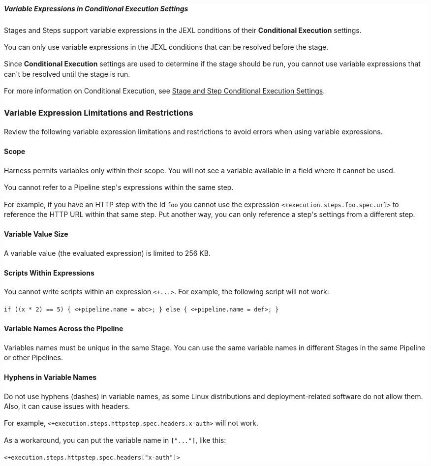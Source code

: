 ##### Variable Expressions in Conditional Execution Settings

Stages and Steps support variable expressions in the JEXL conditions of their **Conditional Execution** settings.

You can only use variable expressions in the JEXL conditions that can be resolved before the stage.

Since **Conditional Execution** settings are used to determine if the stage should be run, you cannot use variable expressions that can't be resolved until the stage is run.

For more information on Conditional Execution, see [Stage and Step Conditional Execution Settings](/article/i36ibenkq2-step-skip-condition-settings).

### Variable Expression Limitations and Restrictions

Review the following variable expression limitations and restrictions to avoid errors when using variable expressions.

#### Scope

Harness permits variables only within their scope. You will not see a variable available in a field where it cannot be used.

You cannot refer to a Pipeline step's expressions within the same step.

For example, if you have an HTTP step with the Id `foo` you cannot use the expression `<+execution.steps.foo.spec.url>` to reference the HTTP URL within that same step. Put another way, you can only reference a step's settings from a different step.

#### Variable Value Size

A variable value (the evaluated expression) is limited to 256 KB.

#### Scripts Within Expressions

You cannot write scripts within an expression `<+...>`. For example, the following script will not work:


```
if ((x * 2) == 5) { <+pipeline.name = abc>; } else { <+pipeline.name = def>; }
```
#### Variable Names Across the Pipeline

Variables names must be unique in the same Stage. You can use the same variable names in different Stages in the same Pipeline or other Pipelines.

#### Hyphens in Variable Names

Do not use hyphens (dashes) in variable names, as some Linux distributions and deployment-related software do not allow them. Also, it can cause issues with headers.

For example, `<+execution.steps.httpstep.spec.headers.x-auth>` will not work.

As a workaround, you can put the variable name in `["..."]`, like this:

`<+execution.steps.httpstep.spec.headers["x-auth"]>`
